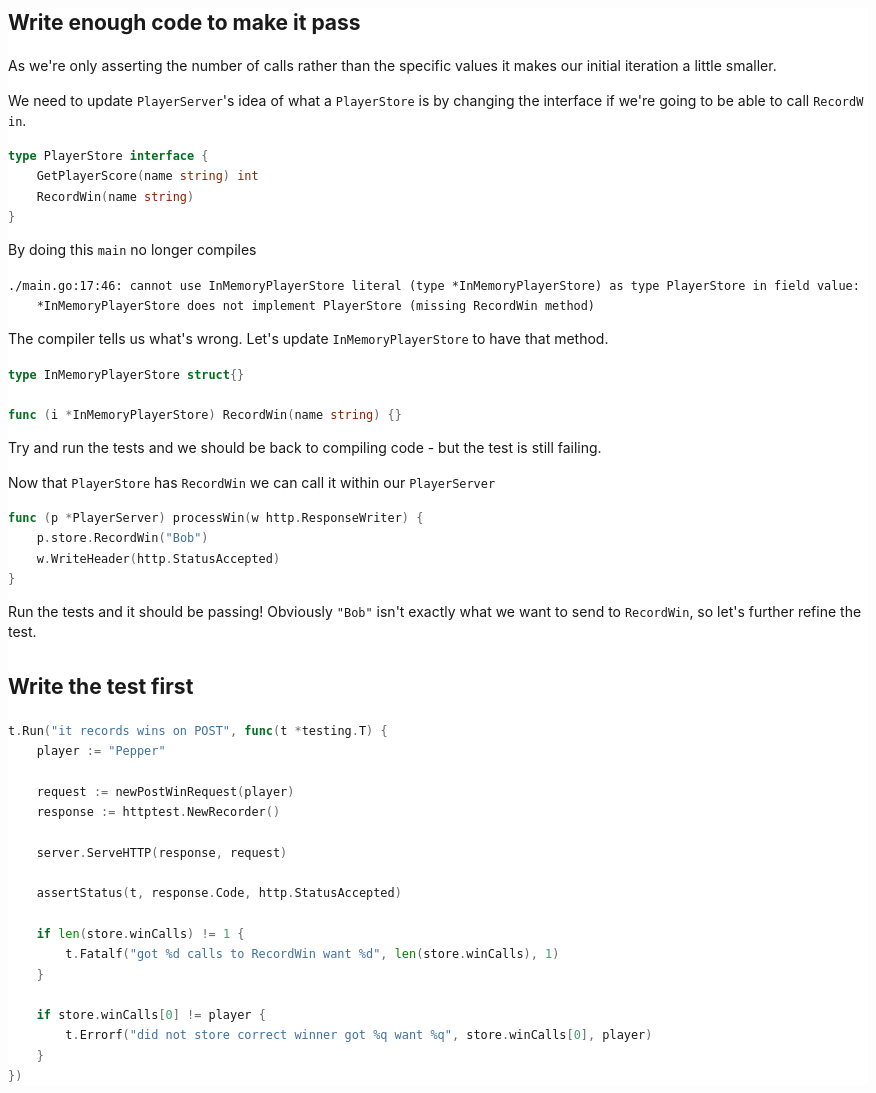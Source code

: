 ## Write enough code to make it pass

As we're only asserting the number of calls rather than the specific values it makes our initial iteration a little smaller.

We need to update `PlayerServer`'s idea of what a `PlayerStore` is by changing the interface if we're going to be able to call `RecordWin`.

```go
type PlayerStore interface {
	GetPlayerScore(name string) int
	RecordWin(name string)
}
```

By doing this `main` no longer compiles

```
./main.go:17:46: cannot use InMemoryPlayerStore literal (type *InMemoryPlayerStore) as type PlayerStore in field value:
    *InMemoryPlayerStore does not implement PlayerStore (missing RecordWin method)
```

The compiler tells us what's wrong. Let's update `InMemoryPlayerStore` to have that method.

```go
type InMemoryPlayerStore struct{}

func (i *InMemoryPlayerStore) RecordWin(name string) {}
```

Try and run the tests and we should be back to compiling code - but the test is still failing.

Now that `PlayerStore` has `RecordWin` we can call it within our `PlayerServer`

```go
func (p *PlayerServer) processWin(w http.ResponseWriter) {
	p.store.RecordWin("Bob")
	w.WriteHeader(http.StatusAccepted)
}
```

Run the tests and it should be passing! Obviously `"Bob"` isn't exactly what we want to send to `RecordWin`, so let's further refine the test.

## Write the test first

```go
t.Run("it records wins on POST", func(t *testing.T) {
	player := "Pepper"

	request := newPostWinRequest(player)
	response := httptest.NewRecorder()

	server.ServeHTTP(response, request)

	assertStatus(t, response.Code, http.StatusAccepted)

	if len(store.winCalls) != 1 {
		t.Fatalf("got %d calls to RecordWin want %d", len(store.winCalls), 1)
	}

	if store.winCalls[0] != player {
		t.Errorf("did not store correct winner got %q want %q", store.winCalls[0], player)
	}
})
```
